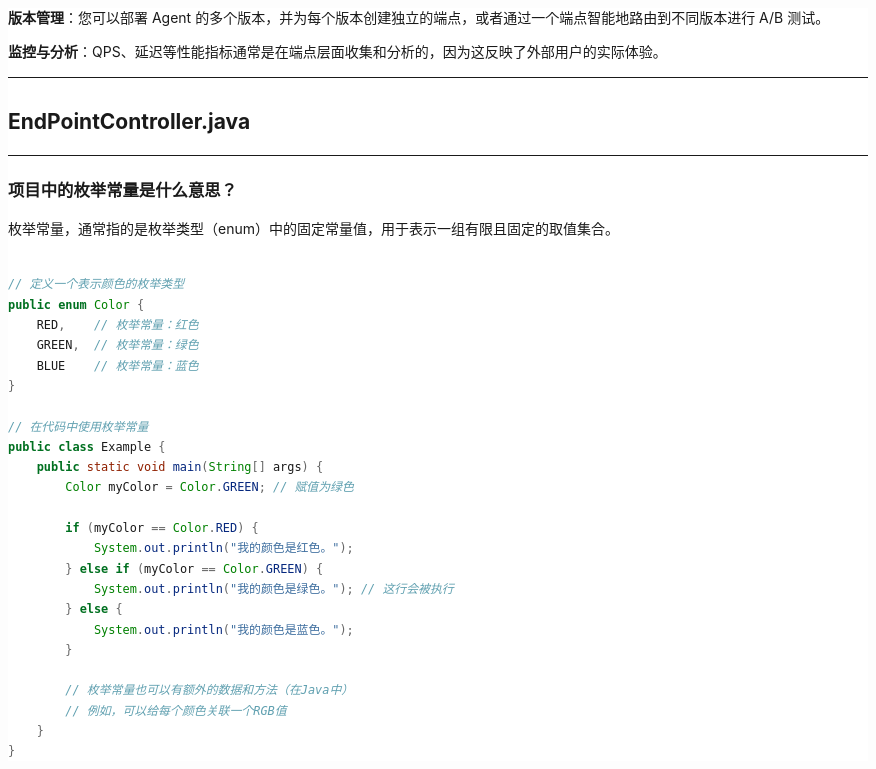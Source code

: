 **版本管理**：您可以部署 Agent 的多个版本，并为每个版本创建独立的端点，或者通过一个端点智能地路由到不同版本进行 A/B 测试。

**监控与分析**：QPS、延迟等性能指标通常是在端点层面收集和分析的，因为这反映了外部用户的实际体验。

---

## EndPointController.java 


---

### 项目中的枚举常量是什么意思？

枚举常量，通常指的是枚举类型（enum）中的固定常量值，用于表示一组有限且固定的取值集合。

```java

// 定义一个表示颜色的枚举类型
public enum Color {
    RED,    // 枚举常量：红色
    GREEN,  // 枚举常量：绿色
    BLUE    // 枚举常量：蓝色
}

// 在代码中使用枚举常量
public class Example {
    public static void main(String[] args) {
        Color myColor = Color.GREEN; // 赋值为绿色

        if (myColor == Color.RED) {
            System.out.println("我的颜色是红色。");
        } else if (myColor == Color.GREEN) {
            System.out.println("我的颜色是绿色。"); // 这行会被执行
        } else {
            System.out.println("我的颜色是蓝色。");
        }

        // 枚举常量也可以有额外的数据和方法（在Java中）
        // 例如，可以给每个颜色关联一个RGB值
    }
}
```